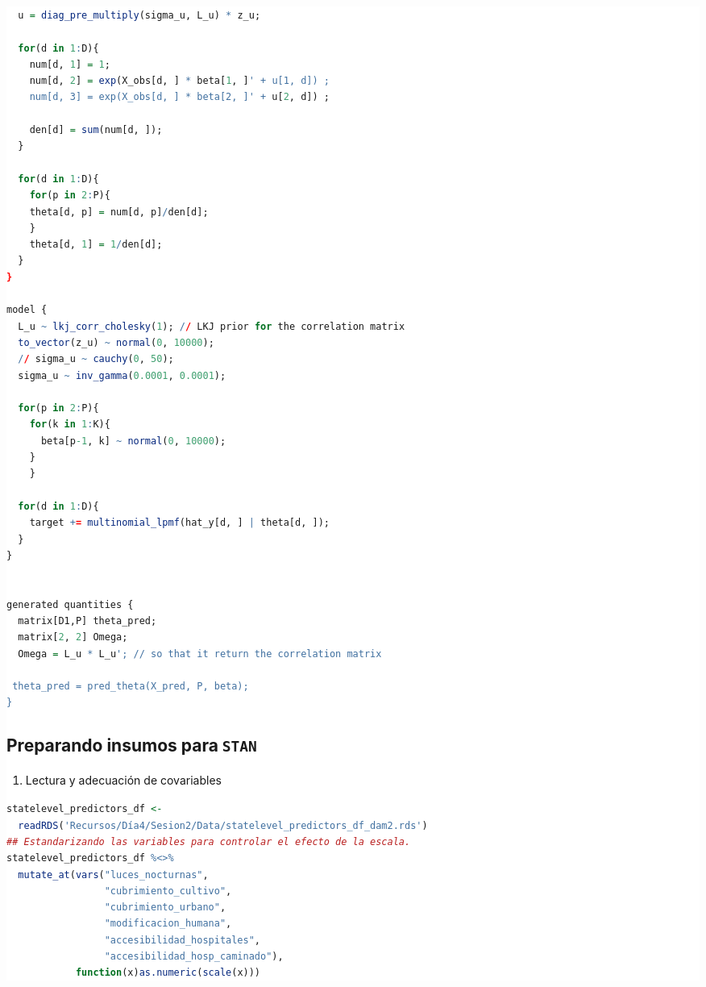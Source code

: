 ```r
  u = diag_pre_multiply(sigma_u, L_u) * z_u;
  
  for(d in 1:D){
    num[d, 1] = 1;
    num[d, 2] = exp(X_obs[d, ] * beta[1, ]' + u[1, d]) ;
    num[d, 3] = exp(X_obs[d, ] * beta[2, ]' + u[2, d]) ;
    
    den[d] = sum(num[d, ]);
  }
  
  for(d in 1:D){
    for(p in 2:P){
    theta[d, p] = num[d, p]/den[d];
    }
    theta[d, 1] = 1/den[d];
  }
}

model {
  L_u ~ lkj_corr_cholesky(1); // LKJ prior for the correlation matrix
  to_vector(z_u) ~ normal(0, 10000);
  // sigma_u ~ cauchy(0, 50);
  sigma_u ~ inv_gamma(0.0001, 0.0001);
  
  for(p in 2:P){
    for(k in 1:K){
      beta[p-1, k] ~ normal(0, 10000);
    }
    }
  
  for(d in 1:D){
    target += multinomial_lpmf(hat_y[d, ] | theta[d, ]); 
  }
}

  
generated quantities {
  matrix[D1,P] theta_pred;
  matrix[2, 2] Omega;
  Omega = L_u * L_u'; // so that it return the correlation matrix
  
 theta_pred = pred_theta(X_pred, P, beta);
}
```

## Preparando insumos para `STAN`

  1.    Lectura y adecuación de covariables
  

```r
statelevel_predictors_df <-
  readRDS('Recursos/Día4/Sesion2/Data/statelevel_predictors_df_dam2.rds') 
## Estandarizando las variables para controlar el efecto de la escala. 
statelevel_predictors_df %<>%
  mutate_at(vars("luces_nocturnas", 
                 "cubrimiento_cultivo",
                 "cubrimiento_urbano",
                 "modificacion_humana",
                 "accesibilidad_hospitales",
                 "accesibilidad_hosp_caminado"),
            function(x)as.numeric(scale(x)))
```
  